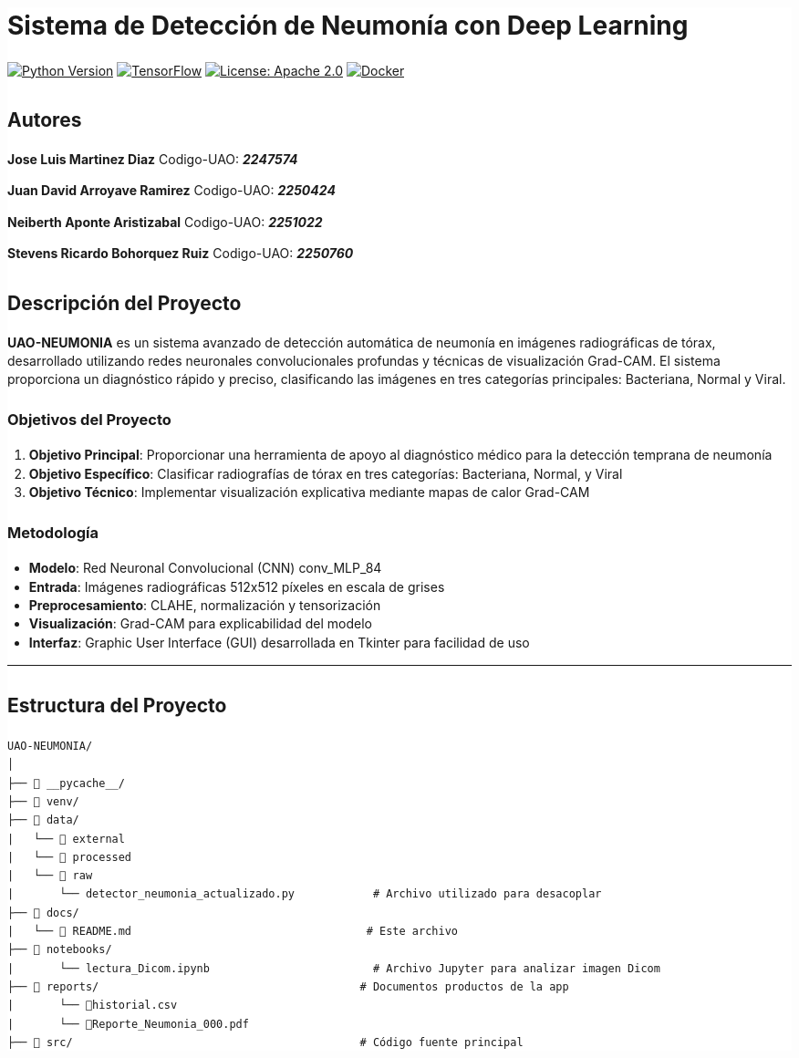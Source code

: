 # Sistema de Detección de Neumonía con Deep Learning

[![Python Version](https://img.shields.io/badge/python-3.11%2B-blue.svg)](https://python.org)
[![TensorFlow](https://img.shields.io/badge/tensorflow-CPU%2B-orange.svg)](https://tensorflow.org)
[![License: Apache 2.0](https://img.shields.io/badge/License-Apache2.0-yellow.svg)](https://www.apache.org/licenses/LICENSE-2.0)
[![Docker](https://img.shields.io/badge/docker-ready-blue.svg)](https://docker.com)

##  Autores
**Jose Luis Martinez Diaz** Codigo-UAO: ***2247574***

**Juan David Arroyave Ramirez** Codigo-UAO: ***2250424***

**Neiberth Aponte Aristizabal** Codigo-UAO: ***2251022*** 

**Stevens Ricardo Bohorquez Ruiz** Codigo-UAO: ***2250760***


##  Descripción del Proyecto

**UAO-NEUMONIA** es un sistema avanzado de detección automática de neumonía en imágenes radiográficas de tórax, desarrollado utilizando redes neuronales convolucionales profundas y técnicas de visualización Grad-CAM. El sistema proporciona un diagnóstico rápido y preciso, clasificando las imágenes en tres categorías principales: Bacteriana, Normal y Viral.

### Objetivos del Proyecto

1. **Objetivo Principal**: Proporcionar una herramienta de apoyo al diagnóstico médico para la detección temprana de neumonía
2. **Objetivo Específico**: Clasificar radiografías de tórax en tres categorías: Bacteriana, Normal, y Viral
3. **Objetivo Técnico**: Implementar visualización explicativa mediante mapas de calor Grad-CAM

### Metodología

- **Modelo**: Red Neuronal Convolucional (CNN) conv_MLP_84
- **Entrada**: Imágenes radiográficas 512x512 píxeles en escala de grises
- **Preprocesamiento**: CLAHE, normalización y tensorización
- **Visualización**: Grad-CAM para explicabilidad del modelo
- **Interfaz**: Graphic User Interface (GUI) desarrollada en Tkinter para facilidad de uso

---

## Estructura del Proyecto

```
UAO-NEUMONIA/
│
├── 📁 __pycache__/
├── 📁 venv/
├── 📁 data/
|   └── 📁 external 
|   └── 📁 processed
|   └── 📂 raw
|       └── detector_neumonia_actualizado.py            # Archivo utilizado para desacoplar
├── 📁 docs/
|   └── 📖 README.md                                    # Este archivo
├── 📁 notebooks/
|       └── lectura_Dicom.ipynb                         # Archivo Jupyter para analizar imagen Dicom
├── 📁 reports/                                        # Documentos productos de la app
|       └── 📄historial.csv      
|       └── 📄Reporte_Neumonia_000.pdf 
├── 📁 src/                                            # Código fuente principal
```